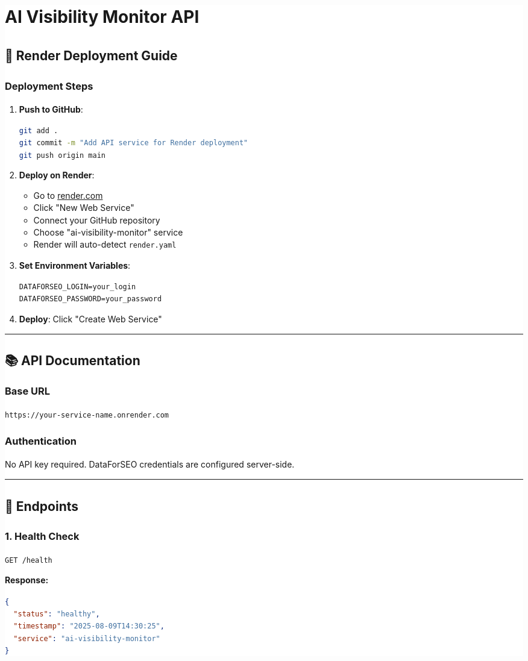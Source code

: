 # AI Visibility Monitor API

## 🚀 **Render Deployment Guide**

### **Deployment Steps**

1. **Push to GitHub**:
   ```bash
   git add .
   git commit -m "Add API service for Render deployment"
   git push origin main
   ```

2. **Deploy on Render**:
   - Go to [render.com](https://render.com)
   - Click "New Web Service"
   - Connect your GitHub repository
   - Choose "ai-visibility-monitor" service
   - Render will auto-detect `render.yaml`

3. **Set Environment Variables**:
   ```
   DATAFORSEO_LOGIN=your_login
   DATAFORSEO_PASSWORD=your_password
   ```

4. **Deploy**: Click "Create Web Service"

---

## 📚 **API Documentation**

### **Base URL**
```
https://your-service-name.onrender.com
```

### **Authentication**
No API key required. DataForSEO credentials are configured server-side.

---

## 🔗 **Endpoints**

### **1. Health Check**
```http
GET /health
```

**Response:**
```json
{
  "status": "healthy",
  "timestamp": "2025-08-09T14:30:25",
  "service": "ai-visibility-monitor"
}
```
